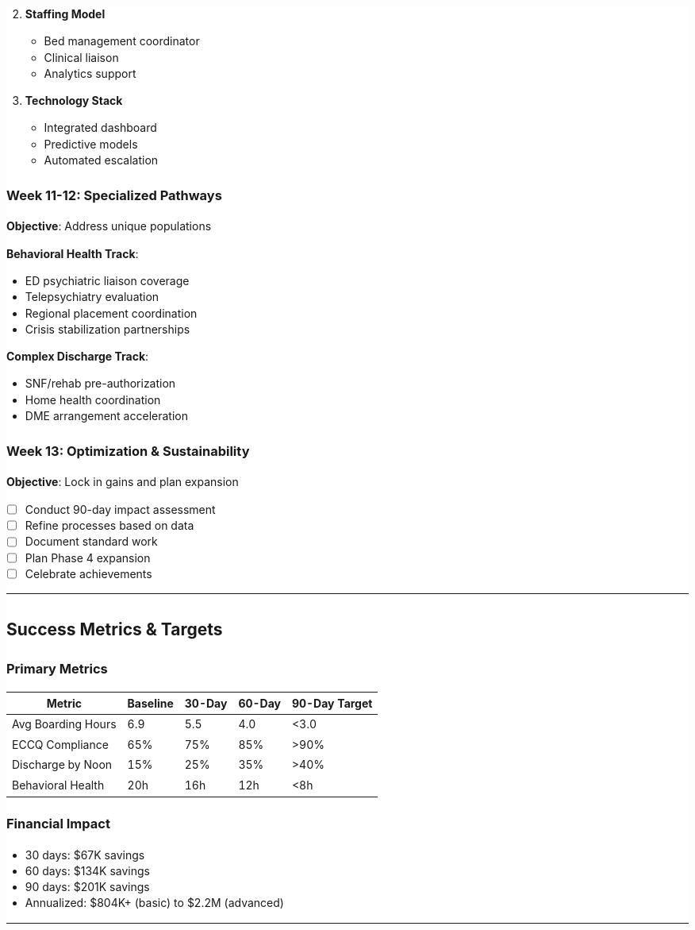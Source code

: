 2. **Staffing Model**
   - Bed management coordinator
   - Clinical liaison
   - Analytics support

3. **Technology Stack**
   - Integrated dashboard
   - Predictive models
   - Automated escalation

### Week 11-12: Specialized Pathways
**Objective**: Address unique populations

**Behavioral Health Track**:
- ED psychiatric liaison coverage
- Telepsychiatry evaluation
- Regional placement coordination
- Crisis stabilization partnerships

**Complex Discharge Track**:
- SNF/rehab pre-authorization
- Home health coordination
- DME arrangement acceleration

### Week 13: Optimization & Sustainability
**Objective**: Lock in gains and plan expansion

- [ ] Conduct 90-day impact assessment
- [ ] Refine processes based on data
- [ ] Document standard work
- [ ] Plan Phase 4 expansion
- [ ] Celebrate achievements

---

## Success Metrics & Targets

### Primary Metrics
| Metric | Baseline | 30-Day | 60-Day | 90-Day Target |
|--------|----------|---------|---------|---------------|
| Avg Boarding Hours | 6.9 | 5.5 | 4.0 | <3.0 |
| ECCQ Compliance | 65% | 75% | 85% | >90% |
| Discharge by Noon | 15% | 25% | 35% | >40% |
| Behavioral Health | 20h | 16h | 12h | <8h |

### Financial Impact
- 30 days: $67K savings
- 60 days: $134K savings  
- 90 days: $201K savings
- Annualized: $804K+ (basic) to $2.2M (advanced)

---